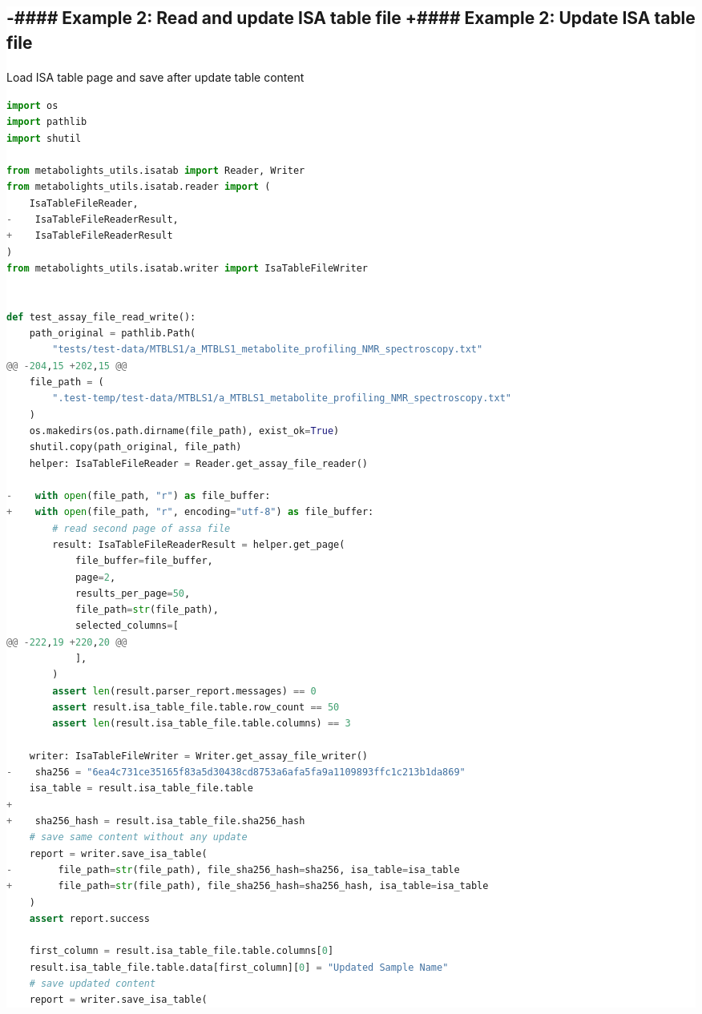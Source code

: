 
 
-#### Example 2: Read and update ISA table file
+#### Example 2: Update ISA table file
 ---
 
 Load ISA table page and save after update table content
 
 ```python
 import os
 import pathlib
 import shutil
 
 from metabolights_utils.isatab import Reader, Writer
 from metabolights_utils.isatab.reader import (
     IsaTableFileReader,
-    IsaTableFileReaderResult,
+    IsaTableFileReaderResult
 )
 from metabolights_utils.isatab.writer import IsaTableFileWriter
 
 
 def test_assay_file_read_write():
     path_original = pathlib.Path(
         "tests/test-data/MTBLS1/a_MTBLS1_metabolite_profiling_NMR_spectroscopy.txt"
@@ -204,15 +202,15 @@
     file_path = (
         ".test-temp/test-data/MTBLS1/a_MTBLS1_metabolite_profiling_NMR_spectroscopy.txt"
     )
     os.makedirs(os.path.dirname(file_path), exist_ok=True)
     shutil.copy(path_original, file_path)
     helper: IsaTableFileReader = Reader.get_assay_file_reader()
 
-    with open(file_path, "r") as file_buffer:
+    with open(file_path, "r", encoding="utf-8") as file_buffer:
         # read second page of assa file
         result: IsaTableFileReaderResult = helper.get_page(
             file_buffer=file_buffer,
             page=2,
             results_per_page=50,
             file_path=str(file_path),
             selected_columns=[
@@ -222,19 +220,20 @@
             ],
         )
         assert len(result.parser_report.messages) == 0
         assert result.isa_table_file.table.row_count == 50
         assert len(result.isa_table_file.table.columns) == 3
     
     writer: IsaTableFileWriter = Writer.get_assay_file_writer()
-    sha256 = "6ea4c731ce35165f83a5d30438cd8753a6afa5fa9a1109893ffc1c213b1da869"
     isa_table = result.isa_table_file.table
+
+    sha256_hash = result.isa_table_file.sha256_hash
     # save same content without any update
     report = writer.save_isa_table(
-        file_path=str(file_path), file_sha256_hash=sha256, isa_table=isa_table
+        file_path=str(file_path), file_sha256_hash=sha256_hash, isa_table=isa_table
     )
     assert report.success
 
     first_column = result.isa_table_file.table.columns[0]
     result.isa_table_file.table.data[first_column][0] = "Updated Sample Name"
     # save updated content
     report = writer.save_isa_table(
 ```